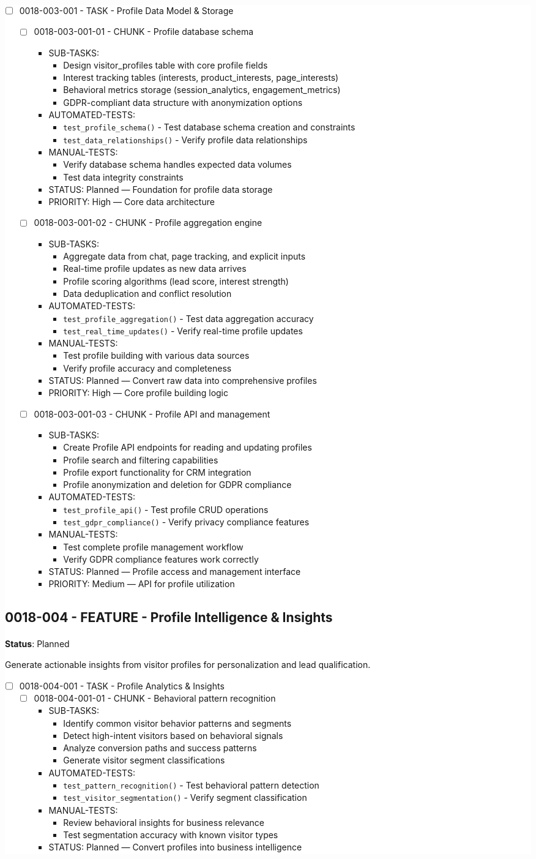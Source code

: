 - [ ] 0018-003-001 - TASK - Profile Data Model & Storage
  - [ ] 0018-003-001-01 - CHUNK - Profile database schema
    - SUB-TASKS:
      - Design visitor_profiles table with core profile fields
      - Interest tracking tables (interests, product_interests, page_interests)
      - Behavioral metrics storage (session_analytics, engagement_metrics)
      - GDPR-compliant data structure with anonymization options
    - AUTOMATED-TESTS:
      - `test_profile_schema()` - Test database schema creation and constraints
      - `test_data_relationships()` - Verify profile data relationships
    - MANUAL-TESTS:
      - Verify database schema handles expected data volumes
      - Test data integrity constraints
    - STATUS: Planned — Foundation for profile data storage
    - PRIORITY: High — Core data architecture

  - [ ] 0018-003-001-02 - CHUNK - Profile aggregation engine
    - SUB-TASKS:
      - Aggregate data from chat, page tracking, and explicit inputs
      - Real-time profile updates as new data arrives
      - Profile scoring algorithms (lead score, interest strength)
      - Data deduplication and conflict resolution
    - AUTOMATED-TESTS:
      - `test_profile_aggregation()` - Test data aggregation accuracy  
      - `test_real_time_updates()` - Verify real-time profile updates
    - MANUAL-TESTS:
      - Test profile building with various data sources
      - Verify profile accuracy and completeness
    - STATUS: Planned — Convert raw data into comprehensive profiles
    - PRIORITY: High — Core profile building logic

  - [ ] 0018-003-001-03 - CHUNK - Profile API and management
    - SUB-TASKS:
      - Create Profile API endpoints for reading and updating profiles
      - Profile search and filtering capabilities
      - Profile export functionality for CRM integration
      - Profile anonymization and deletion for GDPR compliance
    - AUTOMATED-TESTS:
      - `test_profile_api()` - Test profile CRUD operations
      - `test_gdpr_compliance()` - Verify privacy compliance features
    - MANUAL-TESTS:
      - Test complete profile management workflow
      - Verify GDPR compliance features work correctly
    - STATUS: Planned — Profile access and management interface
    - PRIORITY: Medium — API for profile utilization

## 0018-004 - FEATURE - Profile Intelligence & Insights
**Status**: Planned

Generate actionable insights from visitor profiles for personalization and lead qualification.

- [ ] 0018-004-001 - TASK - Profile Analytics & Insights
  - [ ] 0018-004-001-01 - CHUNK - Behavioral pattern recognition
    - SUB-TASKS:
      - Identify common visitor behavior patterns and segments
      - Detect high-intent visitors based on behavioral signals
      - Analyze conversion paths and success patterns
      - Generate visitor segment classifications
    - AUTOMATED-TESTS:
      - `test_pattern_recognition()` - Test behavioral pattern detection
      - `test_visitor_segmentation()` - Verify segment classification
    - MANUAL-TESTS:
      - Review behavioral insights for business relevance
      - Test segmentation accuracy with known visitor types
    - STATUS: Planned — Convert profiles into business intelligence
